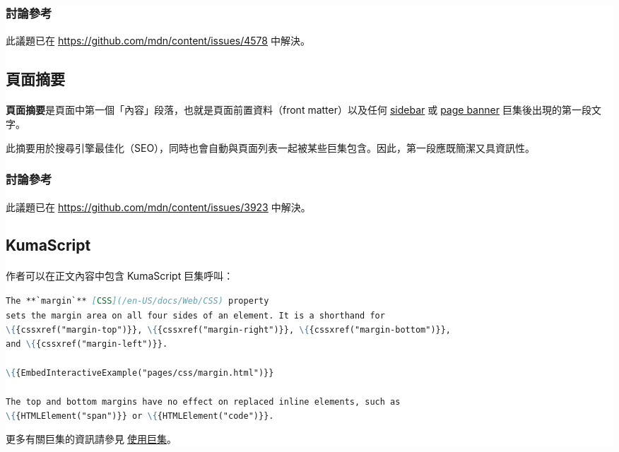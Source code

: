 ### 討論參考

此議題已在 <https://github.com/mdn/content/issues/4578> 中解決。

## 頁面摘要

**頁面摘要**是頁面中第一個「內容」段落，也就是頁面前置資料（front matter）以及任何 [sidebar](/zh-TW/docs/MDN/Writing_guidelines/Page_structures/Macros/Commonly_used_macros#sidebar_generation) 或 [page banner](/zh-TW/docs/MDN/Writing_guidelines/Page_structures/Macros/Commonly_used_macros#page_or_section_header_indicators) 巨集後出現的第一段文字。

此摘要用於搜尋引擎最佳化（SEO），同時也會自動與頁面列表一起被某些巨集包含。因此，第一段應既簡潔又具資訊性。

### 討論參考

此議題已在 <https://github.com/mdn/content/issues/3923> 中解決。

## KumaScript

作者可以在正文內容中包含 KumaScript 巨集呼叫：

```md
The **`margin`** [CSS](/en-US/docs/Web/CSS) property
sets the margin area on all four sides of an element. It is a shorthand for
\{{cssxref("margin-top")}}, \{{cssxref("margin-right")}}, \{{cssxref("margin-bottom")}},
and \{{cssxref("margin-left")}}.

\{{EmbedInteractiveExample("pages/css/margin.html")}}

The top and bottom margins have no effect on replaced inline elements, such as
\{{HTMLElement("span")}} or \{{HTMLElement("code")}}.
```

更多有關巨集的資訊請參見 [使用巨集](/zh-TW/docs/MDN/Writing_guidelines/Page_structures/Macros)。
